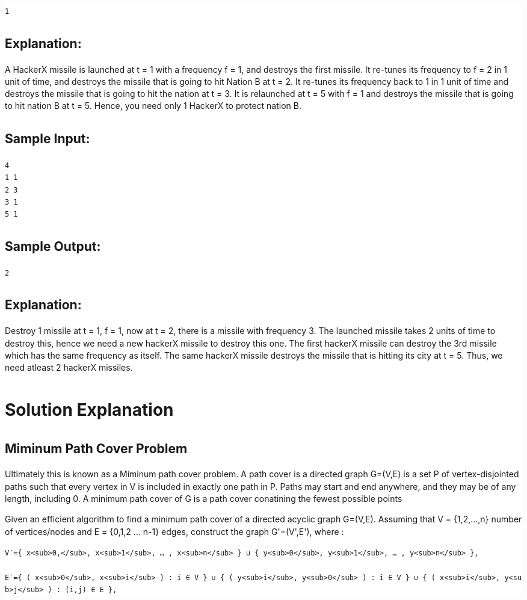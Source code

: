 ```
1
```

## Explanation:

A HackerX missile is launched at t = 1 with a frequency f = 1, and destroys the first missile. It re-tunes its frequency to f = 2 in 1 unit of time, and destroys the missile that is going to hit Nation B at t = 2. It re-tunes its frequency back to 1 in 1 unit of time and destroys the missile that is going to hit the nation at t = 3. It is relaunched at t = 5 with f = 1 and destroys the missile that is going to hit nation B at t = 5. Hence, you need only 1 HackerX to protect nation B.

## Sample Input:

```
4
1 1
2 3
3 1
5 1
```

## Sample Output:

```
2
```

## Explanation:

Destroy 1 missile at t = 1, f = 1, now at t = 2, there is a missile with frequency 3. The launched missile takes 2 units of time to destroy this, hence we need a new hackerX missile to destroy this one. The first hackerX missile can destroy the 3rd missile which has the same frequency as itself. The same hackerX missile destroys the missile that is hitting its city at t = 5. Thus, we need atleast 2 hackerX missiles.

# Solution Explanation

## Miminum Path Cover Problem

Ultimately this is known as a Miminum path cover problem.
A path cover is a directed graph G=(V,E) is a set P of vertex-disjointed paths such that every vertex in V is included in exactly one path in P. Paths may start and end anywhere, and they may be of any length, including 0. A minimum path cover of G is a path cover conatining the fewest possible points

Given an efficient algorithm to find a minimum path cover of a directed acyclic graph G=(V,E). Assuming that V = {1,2,...,n} number of vertices/nodes and E = {0,1,2 ... n-1} edges, construct the graph G'=(V',E'), where :
```
V′​={ x<sub>0​,</sub>, x<sub>1</sub>​, … , x<sub>n</sub> ​} ∪ { y<sub>0</sub>​, y<sub>1​</sub>, … , y<sub>n</sub> ​},

E′={ ( x<sub>0​</sub>, x<sub>i</sub>​ ) : i ∈ V } ∪ { ( y<sub>i</sub>​, y<sub>0</sub> ​) : i ∈ V } ∪ { ( x<sub>i​</sub>, y<sub>j</sub>​ ) : (i,j) ∈ E },​
```
